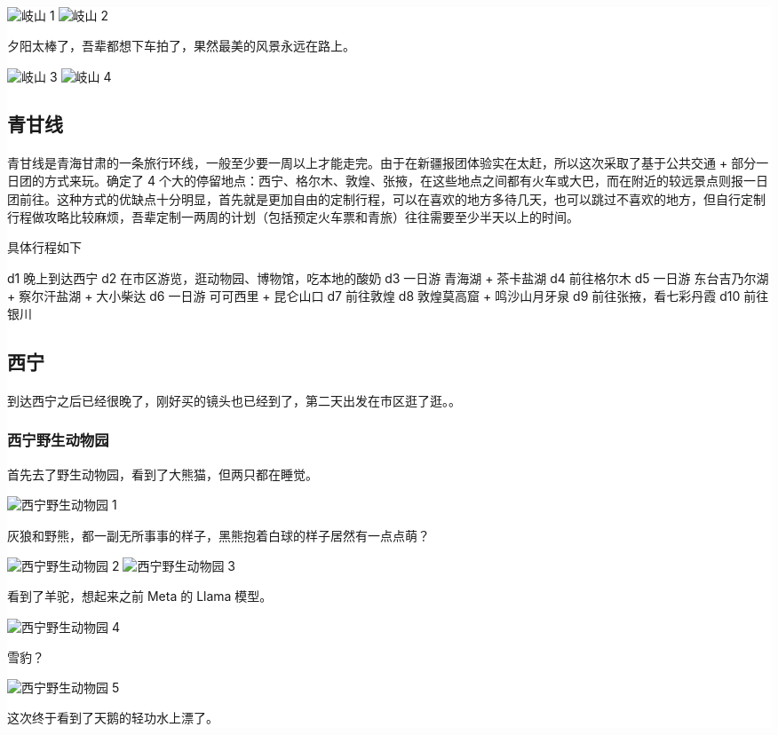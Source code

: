 ![岐山 1](https://image-proxy.rxliuli.com/?url=https://lh3.googleusercontent.com/pw/AP1GczPwbLaMbt3EbHy8crEs8JJqVFZrYREtitTzwhDSllxREitFz9S5nOvsvsGFJitnAoCAJ66mERO_-T8aOXcsCbDDMmZ4ELva-dmTjkvcVBLbH7jlTSZIO9sYFGvaOfBY3_uxU7NTmMgI87Ovtwdo7F1PTw=w2874-h1916-s-no-gm)
![岐山 2](https://image-proxy.rxliuli.com/?url=https://lh3.googleusercontent.com/pw/AP1GczNoTttqqLytg_3JPgc7dWn-gUe67oOQaESu00UXTNuxYwB12LLTC3GjqnAmJNLsCDiumrt3Gn2ICUeZniCz_ZqpLzQY5z6JOm7c-S1jXGN7eBbGKjVvHW2_jBGmq-tMWkqZtv15W6kJjCAtLY0nPDi3Bw=w2874-h1916-s-no-gm)

夕阳太棒了，吾辈都想下车拍了，果然最美的风景永远在路上。

![岐山 3](https://image-proxy.rxliuli.com/?url=https://lh3.googleusercontent.com/pw/AP1GczPReMLmtOJghZohczKj-8F50DDwXUkr1KzQWcP6ixS2wYoS9h-H6lhWXIdBg_nGwYmqo52GLZw-GmjsXxTyS7nZKeUBncGq5uWE7Bi8kZHfaSdTzRK3tJ1nnhtothd1J9-Uh3VoE0oBOyfXDK93UwXokw=w2874-h1916-s-no-gm)
![岐山 4](https://image-proxy.rxliuli.com/?url=https://lh3.googleusercontent.com/pw/AP1GczOfqMnwz4KrCO3KUJgx3iW-fVmXo0Wf-dkirzTpCNRDJVNJoWx1XyTihTsHz3kg-sshMhmMk5bfY5N-10sWss-Y4zeFou705_x5sYf2Fizo7Ra-pq82bjFPg7iptq2GVxnFPpfQPwi2KyuqyIEnNvTGiQ=w2874-h1916-s-no-gm)

## 青甘线

青甘线是青海甘肃的一条旅行环线，一般至少要一周以上才能走完。由于在新疆报团体验实在太赶，所以这次采取了基于公共交通 + 部分一日团的方式来玩。确定了 4 个大的停留地点：西宁、格尔木、敦煌、张掖，在这些地点之间都有火车或大巴，而在附近的较远景点则报一日团前往。这种方式的优缺点十分明显，首先就是更加自由的定制行程，可以在喜欢的地方多待几天，也可以跳过不喜欢的地方，但自行定制行程做攻略比较麻烦，吾辈定制一两周的计划（包括预定火车票和青旅）往往需要至少半天以上的时间。

具体行程如下

d1 晚上到达西宁
d2 在市区游览，逛动物园、博物馆，吃本地的酸奶
d3 一日游 青海湖 + 茶卡盐湖
d4 前往格尔木
d5 一日游 东台吉乃尔湖 + 察尔汗盐湖 + 大小柴达
d6 一日游 可可西里 + 昆仑山口
d7 前往敦煌
d8 敦煌莫高窟 + 鸣沙山月牙泉
d9 前往张掖，看七彩丹霞
d10 前往银川

## 西宁

到达西宁之后已经很晚了，刚好买的镜头也已经到了，第二天出发在市区逛了逛。。

### 西宁野生动物园

首先去了野生动物园，看到了大熊猫，但两只都在睡觉。

![西宁野生动物园 1](https://image-proxy.rxliuli.com/?url=https://lh3.googleusercontent.com/pw/AP1GczPyY9lwKighsI4DnTc2hrtX9dYfYUFFkIduCAuZf_MC4ioGqMzxuzioDdgguJgNZlm371nbcx2NR_jVQ7siXYe6Bij3Y3t9BTX44LwJ2hM_sR2wEpHEGiFFYkjyQWyG2kTgh9ekR_2LCySIJ2uml66QRA=w2874-h1916-s-no-gm)

灰狼和野熊，都一副无所事事的样子，黑熊抱着白球的样子居然有一点点萌？

![西宁野生动物园 2](https://image-proxy.rxliuli.com/?url=https://lh3.googleusercontent.com/pw/AP1GczO8BhnJJvu9C8Q-4ie-r2Y3gLa7qjCeRz1l1fkS3OZp4oGZlAwoIiz1n9rLW7U6jkJEHkDXq2UZGpvxTo5_5M8ATKst1wa33f02CVFY99wDwzFeOG6ZeIS0MQ957iN9Vjr3Kw3pwffQsoOxUfYDBWoL2g=w2874-h1916-s-no-gm)
![西宁野生动物园 3](https://image-proxy.rxliuli.com/?url=https://lh3.googleusercontent.com/pw/AP1GczODyhwh1Scydy5EF5ItLJiyvyZJ6SZeqrffBV5jkPHtSkqrWYx_XUX9BLZ8hWuLG821N9zwsoqHT5XEge5a1hHJp28MLdMZiY1mfwYoouB9zWc7ibkn5WXieQyYfKHVAzY4Fl_VUAQk274Bzjkb5i-gEw=w2874-h1916-s-no-gm)

看到了羊驼，想起来之前 Meta 的 Llama 模型。

![西宁野生动物园 4](https://image-proxy.rxliuli.com/?url=https://lh3.googleusercontent.com/pw/AP1GczPCfBVA9zVeR0ITn5eg_er07heZZAAzjMkrLhTi-GDT_HeW4PW0xaAoQXcaMmLfYCadIxnoky64iAgb8hKpxAY9ychU7OB1UyP0BCriYcyQUWHgZ9G847q6eZbCxc2SpriX_H7W2os9MgJ4YpVFZyikrA=w2874-h1916-s-no-gm)

雪豹？

![西宁野生动物园 5](https://image-proxy.rxliuli.com/?url=https://lh3.googleusercontent.com/pw/AP1GczPGtEGFbtawi0rcisGVIb9zvBPCrM-ExxW0C-hXE8ExtQP-LsDScjNIiL3fAL37VOER_LB34UprQSr9PQfpdMSy41T4Kma0XyObVsP5xzcevi3g0wPRdsg9z9kTg5AycJeNPMGemWNkW5hxpuW1Eo_0Aw=w2874-h1916-s-no-gm)

这次终于看到了天鹅的轻功水上漂了。
